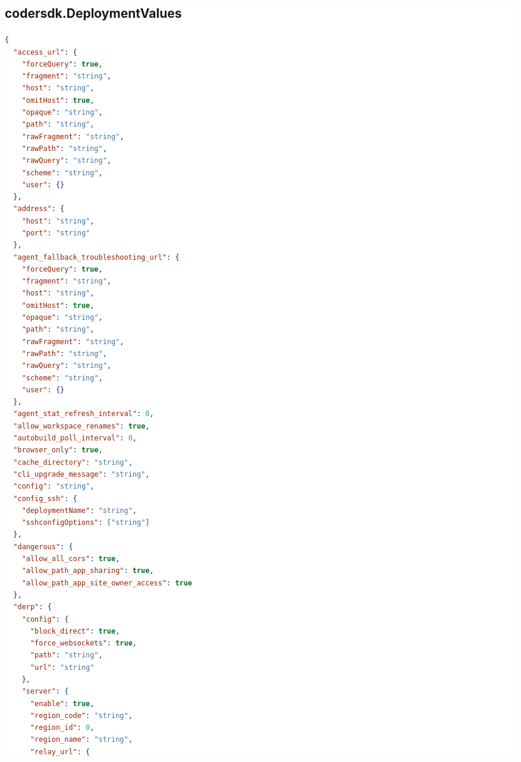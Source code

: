## codersdk.DeploymentValues

```json
{
  "access_url": {
    "forceQuery": true,
    "fragment": "string",
    "host": "string",
    "omitHost": true,
    "opaque": "string",
    "path": "string",
    "rawFragment": "string",
    "rawPath": "string",
    "rawQuery": "string",
    "scheme": "string",
    "user": {}
  },
  "address": {
    "host": "string",
    "port": "string"
  },
  "agent_fallback_troubleshooting_url": {
    "forceQuery": true,
    "fragment": "string",
    "host": "string",
    "omitHost": true,
    "opaque": "string",
    "path": "string",
    "rawFragment": "string",
    "rawPath": "string",
    "rawQuery": "string",
    "scheme": "string",
    "user": {}
  },
  "agent_stat_refresh_interval": 0,
  "allow_workspace_renames": true,
  "autobuild_poll_interval": 0,
  "browser_only": true,
  "cache_directory": "string",
  "cli_upgrade_message": "string",
  "config": "string",
  "config_ssh": {
    "deploymentName": "string",
    "sshconfigOptions": ["string"]
  },
  "dangerous": {
    "allow_all_cors": true,
    "allow_path_app_sharing": true,
    "allow_path_app_site_owner_access": true
  },
  "derp": {
    "config": {
      "block_direct": true,
      "force_websockets": true,
      "path": "string",
      "url": "string"
    },
    "server": {
      "enable": true,
      "region_code": "string",
      "region_id": 0,
      "region_name": "string",
      "relay_url": {
```